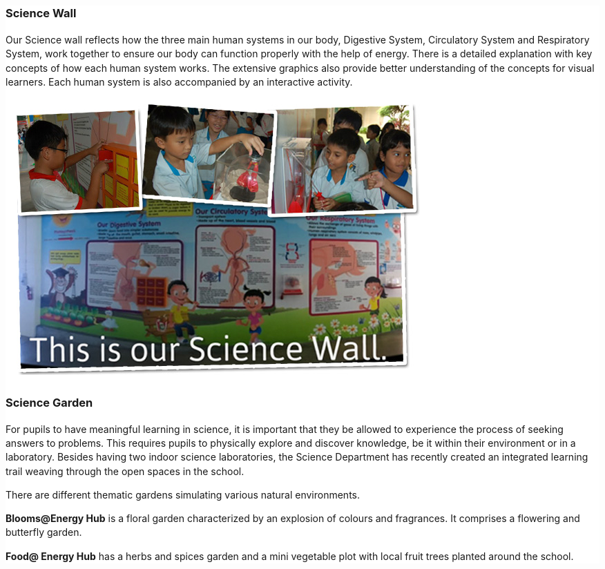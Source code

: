 
### Science Wall

Our Science wall reflects how the three main human systems in our body, Digestive System, Circulatory System and Respiratory System, work together to ensure our body can function properly with the help of energy. There is a detailed explanation with key concepts of how each human system works. The extensive graphics also provide better understanding of the concepts for visual learners. Each human system is also accompanied by an interactive activity.

![](/images/Science-Wall.jpg)

### Science Garden

  

For pupils to have meaningful learning in science, it is important that they be allowed to experience the process of seeking answers to problems. This requires pupils to physically explore and discover knowledge, be it within their environment or in a laboratory. Besides having two indoor science laboratories, the Science Department has recently created an integrated learning trail weaving through the open spaces in the school.

  

  

There are different thematic gardens simulating various natural environments.

  

**Blooms@Energy Hub** is a floral garden characterized by an explosion of colours and fragrances. It comprises a flowering and butterfly garden.

  

**Food@ Energy Hub** has a herbs and spices garden and a mini vegetable plot with local fruit trees planted around the school.

  